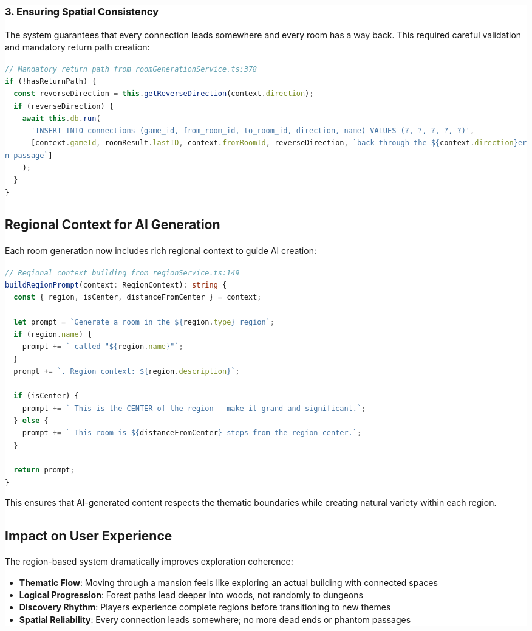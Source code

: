 ### 3. Ensuring Spatial Consistency

The system guarantees that every connection leads somewhere and every room has a way back. This required careful validation and mandatory return path creation:

```typescript
// Mandatory return path from roomGenerationService.ts:378
if (!hasReturnPath) {
  const reverseDirection = this.getReverseDirection(context.direction);
  if (reverseDirection) {
    await this.db.run(
      'INSERT INTO connections (game_id, from_room_id, to_room_id, direction, name) VALUES (?, ?, ?, ?, ?)',
      [context.gameId, roomResult.lastID, context.fromRoomId, reverseDirection, `back through the ${context.direction}ern passage`]
    );
  }
}
```

## Regional Context for AI Generation

Each room generation now includes rich regional context to guide AI creation:

```typescript
// Regional context building from regionService.ts:149
buildRegionPrompt(context: RegionContext): string {
  const { region, isCenter, distanceFromCenter } = context;
  
  let prompt = `Generate a room in the ${region.type} region`;
  if (region.name) {
    prompt += ` called "${region.name}"`;
  }
  prompt += `. Region context: ${region.description}`;
  
  if (isCenter) {
    prompt += ` This is the CENTER of the region - make it grand and significant.`;
  } else {
    prompt += ` This room is ${distanceFromCenter} steps from the region center.`;
  }
  
  return prompt;
}
```

This ensures that AI-generated content respects the thematic boundaries while creating natural variety within each region.

## Impact on User Experience

The region-based system dramatically improves exploration coherence:

- **Thematic Flow**: Moving through a mansion feels like exploring an actual building with connected spaces
- **Logical Progression**: Forest paths lead deeper into woods, not randomly to dungeons
- **Discovery Rhythm**: Players experience complete regions before transitioning to new themes
- **Spatial Reliability**: Every connection leads somewhere; no more dead ends or phantom passages
